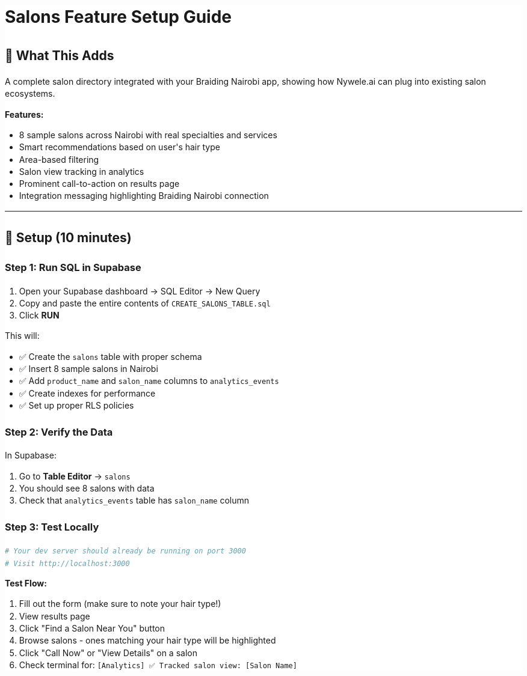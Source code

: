 # Salons Feature Setup Guide

## 🎯 What This Adds

A complete salon directory integrated with your Braiding Nairobi app, showing how Nywele.ai can plug into existing salon ecosystems.

**Features:**
- 8 sample salons across Nairobi with real specialties and services
- Smart recommendations based on user's hair type
- Area-based filtering
- Salon view tracking in analytics
- Prominent call-to-action on results page
- Integration messaging highlighting Braiding Nairobi connection

---

## 🔧 Setup (10 minutes)

### Step 1: Run SQL in Supabase

1. Open your Supabase dashboard → SQL Editor → New Query
2. Copy and paste the entire contents of `CREATE_SALONS_TABLE.sql`
3. Click **RUN**

This will:
- ✅ Create the `salons` table with proper schema
- ✅ Insert 8 sample salons in Nairobi
- ✅ Add `product_name` and `salon_name` columns to `analytics_events`
- ✅ Create indexes for performance
- ✅ Set up proper RLS policies

### Step 2: Verify the Data

In Supabase:
1. Go to **Table Editor** → `salons`
2. You should see 8 salons with data
3. Check that `analytics_events` table has `salon_name` column

### Step 3: Test Locally

```bash
# Your dev server should already be running on port 3000
# Visit http://localhost:3000
```

**Test Flow:**
1. Fill out the form (make sure to note your hair type!)
2. View results page
3. Click "Find a Salon Near You" button
4. Browse salons - ones matching your hair type will be highlighted
5. Click "Call Now" or "View Details" on a salon
6. Check terminal for: `[Analytics] ✅ Tracked salon view: [Salon Name]`
